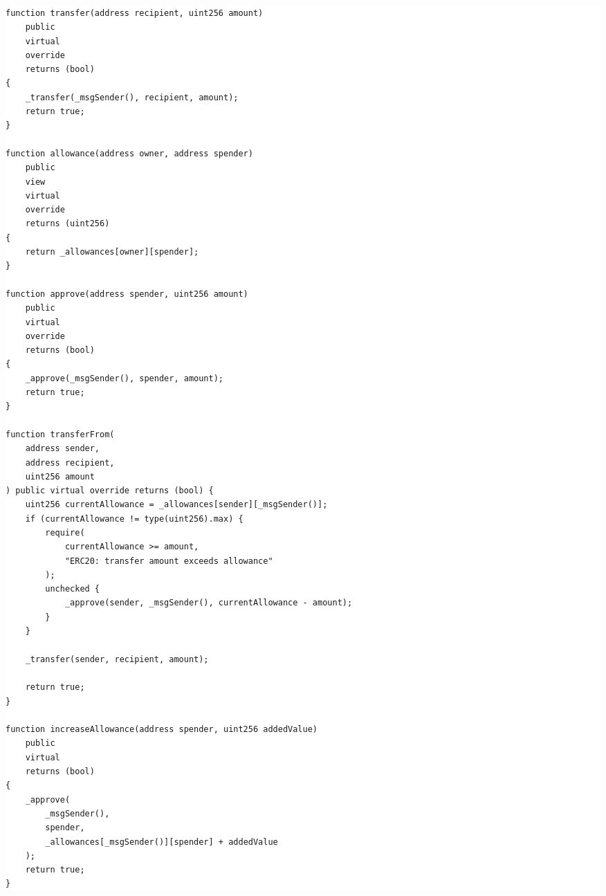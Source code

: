     function transfer(address recipient, uint256 amount)
        public
        virtual
        override
        returns (bool)
    {
        _transfer(_msgSender(), recipient, amount);
        return true;
    }

    function allowance(address owner, address spender)
        public
        view
        virtual
        override
        returns (uint256)
    {
        return _allowances[owner][spender];
    }

    function approve(address spender, uint256 amount)
        public
        virtual
        override
        returns (bool)
    {
        _approve(_msgSender(), spender, amount);
        return true;
    }

    function transferFrom(
        address sender,
        address recipient,
        uint256 amount
    ) public virtual override returns (bool) {
        uint256 currentAllowance = _allowances[sender][_msgSender()];
        if (currentAllowance != type(uint256).max) {
            require(
                currentAllowance >= amount,
                "ERC20: transfer amount exceeds allowance"
            );
            unchecked {
                _approve(sender, _msgSender(), currentAllowance - amount);
            }
        }

        _transfer(sender, recipient, amount);

        return true;
    }

    function increaseAllowance(address spender, uint256 addedValue)
        public
        virtual
        returns (bool)
    {
        _approve(
            _msgSender(),
            spender,
            _allowances[_msgSender()][spender] + addedValue
        );
        return true;
    }
